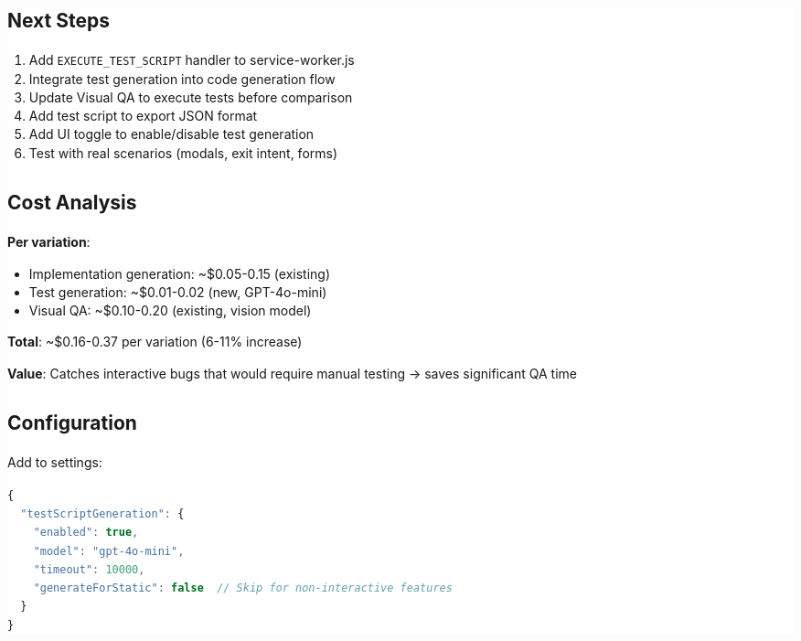 ## Next Steps

1. Add `EXECUTE_TEST_SCRIPT` handler to service-worker.js
2. Integrate test generation into code generation flow
3. Update Visual QA to execute tests before comparison
4. Add test script to export JSON format
5. Add UI toggle to enable/disable test generation
6. Test with real scenarios (modals, exit intent, forms)

## Cost Analysis

**Per variation**:
- Implementation generation: ~$0.05-0.15 (existing)
- Test generation: ~$0.01-0.02 (new, GPT-4o-mini)
- Visual QA: ~$0.10-0.20 (existing, vision model)

**Total**: ~$0.16-0.37 per variation (6-11% increase)

**Value**: Catches interactive bugs that would require manual testing → saves significant QA time

## Configuration

Add to settings:
```javascript
{
  "testScriptGeneration": {
    "enabled": true,
    "model": "gpt-4o-mini",
    "timeout": 10000,
    "generateForStatic": false  // Skip for non-interactive features
  }
}
```
